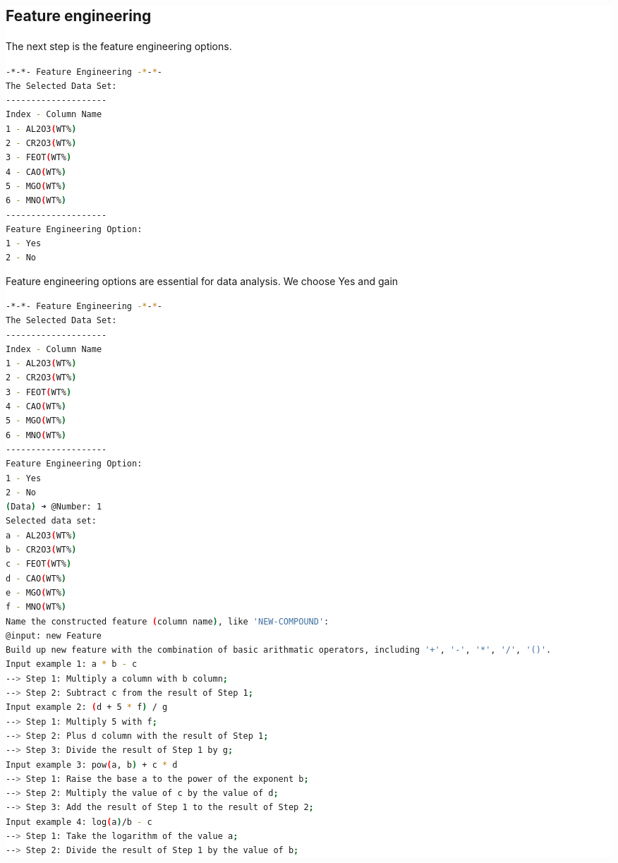 
## Feature engineering


The next step is the feature engineering options.
```bash
-*-*- Feature Engineering -*-*-
The Selected Data Set:
--------------------
Index - Column Name
1 - AL2O3(WT%)
2 - CR2O3(WT%)
3 - FEOT(WT%)
4 - CAO(WT%)
5 - MGO(WT%)
6 - MNO(WT%)
--------------------
Feature Engineering Option:
1 - Yes
2 - No
```

Feature engineering options are essential for data analysis. We choose Yes and gain

```bash
-*-*- Feature Engineering -*-*-
The Selected Data Set:
--------------------
Index - Column Name
1 - AL2O3(WT%)
2 - CR2O3(WT%)
3 - FEOT(WT%)
4 - CAO(WT%)
5 - MGO(WT%)
6 - MNO(WT%)
--------------------
Feature Engineering Option:
1 - Yes
2 - No
(Data) ➜ @Number: 1
Selected data set:
a - AL2O3(WT%)
b - CR2O3(WT%)
c - FEOT(WT%)
d - CAO(WT%)
e - MGO(WT%)
f - MNO(WT%)
Name the constructed feature (column name), like 'NEW-COMPOUND':
@input: new Feature
Build up new feature with the combination of basic arithmatic operators, including '+', '-', '*', '/', '()'.
Input example 1: a * b - c
--> Step 1: Multiply a column with b column;
--> Step 2: Subtract c from the result of Step 1;
Input example 2: (d + 5 * f) / g
--> Step 1: Multiply 5 with f;
--> Step 2: Plus d column with the result of Step 1;
--> Step 3: Divide the result of Step 1 by g;
Input example 3: pow(a, b) + c * d
--> Step 1: Raise the base a to the power of the exponent b;
--> Step 2: Multiply the value of c by the value of d;
--> Step 3: Add the result of Step 1 to the result of Step 2;
Input example 4: log(a)/b - c
--> Step 1: Take the logarithm of the value a;
--> Step 2: Divide the result of Step 1 by the value of b;
```